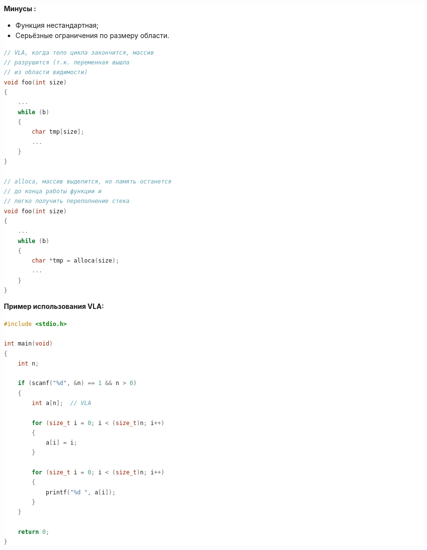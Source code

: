 **Минусы :**
- Функция нестандартная;
- Серьёзные ограничения по размеру области.

```c
// VLA, когда тело цикла закончится, массив 
// разрушится (т.к. переменная вышла 
// из области видимости)
void foo(int size)
{
	...
	while (b)
	{
		char tmp[size];
		...
	}
}

// alloca, массив выделится, но память останется
// до конца работы функции и 
// легко получить переполнение стека
void foo(int size)
{
	...
	while (b)
	{
		char *tmp = alloca(size);
		...
	}
}
```

**Пример использования VLA:**
```c
#include <stdio.h>

int main(void) 
{
    int n;
    
    if (scanf("%d", &n) == 1 && n > 0) 
    {
        int a[n];  // VLA

        for (size_t i = 0; i < (size_t)n; i++) 
        {
            a[i] = i;
        }

        for (size_t i = 0; i < (size_t)n; i++) 
        {
            printf("%d ", a[i]);
        }
    }

    return 0;
}
```
